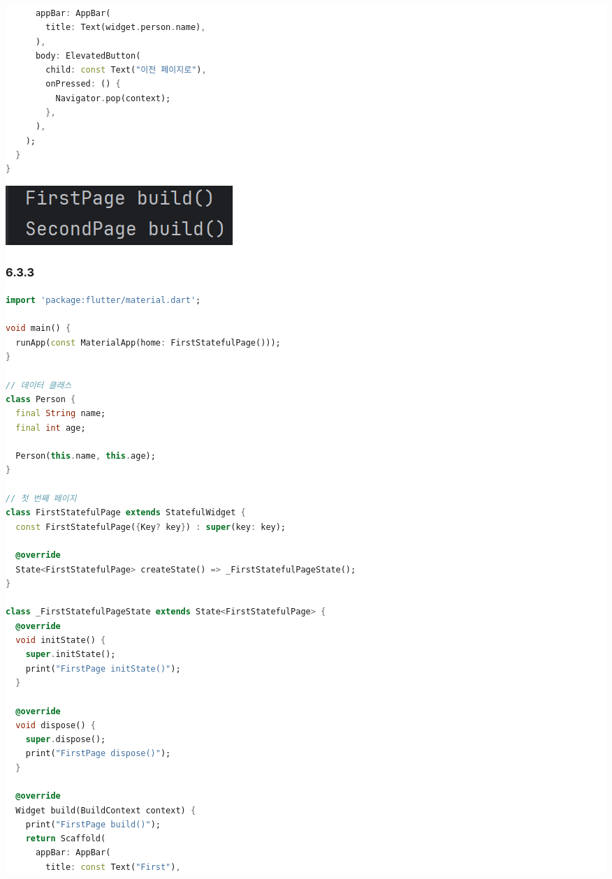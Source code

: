 ```dart
      appBar: AppBar(
        title: Text(widget.person.name),
      ),
      body: ElevatedButton(
        child: const Text("이전 페이지로"),
        onPressed: () {
          Navigator.pop(context);
        },
      ),
    );
  }
}
```
![push-pop2](./images/6.3.2.png)
### 6.3.3
```dart
import 'package:flutter/material.dart';

void main() {
  runApp(const MaterialApp(home: FirstStatefulPage()));
}

// 데이터 클래스
class Person {
  final String name;
  final int age;

  Person(this.name, this.age);
}

// 첫 번째 페이지
class FirstStatefulPage extends StatefulWidget {
  const FirstStatefulPage({Key? key}) : super(key: key);

  @override
  State<FirstStatefulPage> createState() => _FirstStatefulPageState();
}

class _FirstStatefulPageState extends State<FirstStatefulPage> {
  @override
  void initState() {
    super.initState();
    print("FirstPage initState()");
  }

  @override
  void dispose() {
    super.dispose();
    print("FirstPage dispose()");
  }

  @override
  Widget build(BuildContext context) {
    print("FirstPage build()");
    return Scaffold(
      appBar: AppBar(
        title: const Text("First"),
```
